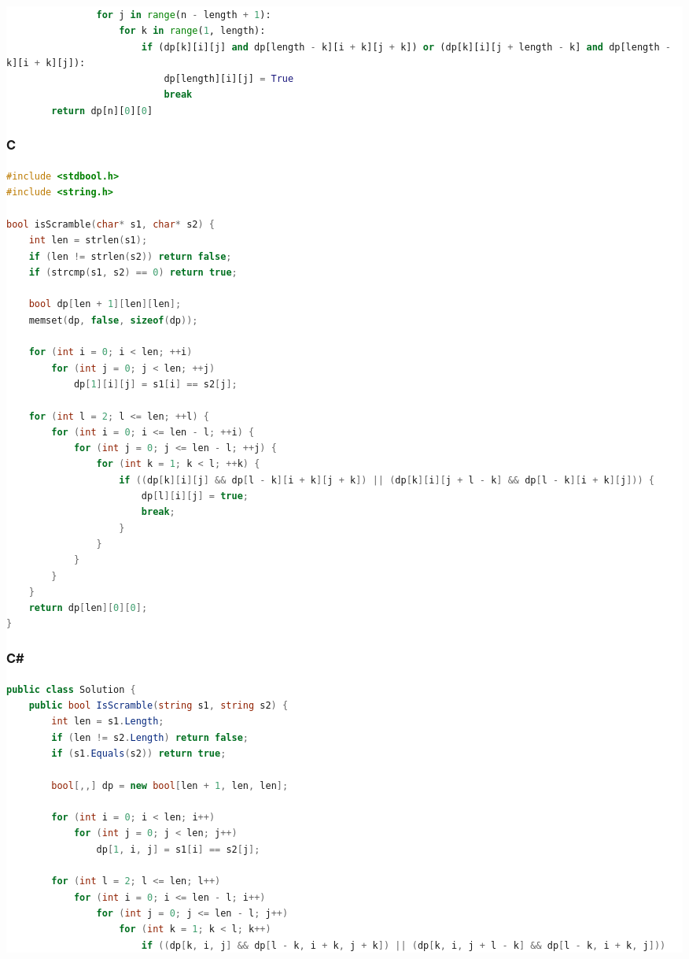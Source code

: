 ```python
                for j in range(n - length + 1):
                    for k in range(1, length):
                        if (dp[k][i][j] and dp[length - k][i + k][j + k]) or (dp[k][i][j + length - k] and dp[length - k][i + k][j]):
                            dp[length][i][j] = True
                            break
        return dp[n][0][0]
```

### C
```c
#include <stdbool.h>
#include <string.h> 

bool isScramble(char* s1, char* s2) {
    int len = strlen(s1);
    if (len != strlen(s2)) return false;
    if (strcmp(s1, s2) == 0) return true;

    bool dp[len + 1][len][len];
    memset(dp, false, sizeof(dp));

    for (int i = 0; i < len; ++i)
        for (int j = 0; j < len; ++j)
            dp[1][i][j] = s1[i] == s2[j];

    for (int l = 2; l <= len; ++l) {
        for (int i = 0; i <= len - l; ++i) {
            for (int j = 0; j <= len - l; ++j) {
                for (int k = 1; k < l; ++k) {
                    if ((dp[k][i][j] && dp[l - k][i + k][j + k]) || (dp[k][i][j + l - k] && dp[l - k][i + k][j])) {
                        dp[l][i][j] = true;
                        break;
                    }
                }
            }
        }
    }
    return dp[len][0][0];
}
```

### C#
```csharp
public class Solution {
    public bool IsScramble(string s1, string s2) {
        int len = s1.Length;
        if (len != s2.Length) return false;
        if (s1.Equals(s2)) return true;
        
        bool[,,] dp = new bool[len + 1, len, len];
        
        for (int i = 0; i < len; i++)
            for (int j = 0; j < len; j++)
                dp[1, i, j] = s1[i] == s2[j];
        
        for (int l = 2; l <= len; l++)
            for (int i = 0; i <= len - l; i++)
                for (int j = 0; j <= len - l; j++)
                    for (int k = 1; k < l; k++)
                        if ((dp[k, i, j] && dp[l - k, i + k, j + k]) || (dp[k, i, j + l - k] && dp[l - k, i + k, j]))
```
